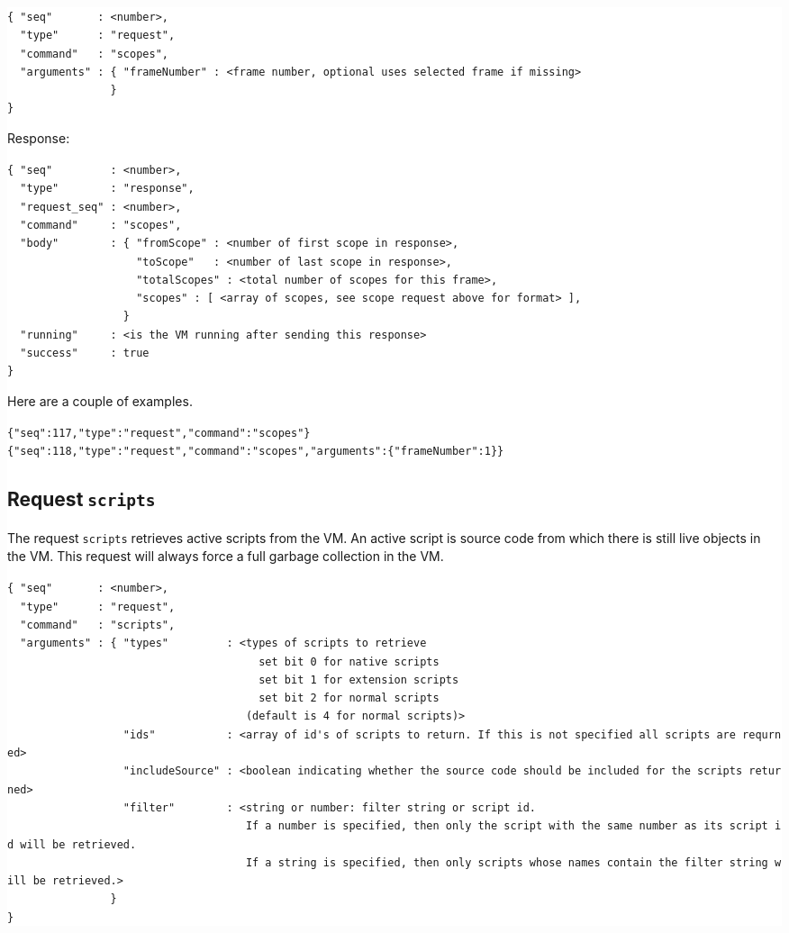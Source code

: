 ```
{ "seq"       : <number>,
  "type"      : "request",
  "command"   : "scopes",
  "arguments" : { "frameNumber" : <frame number, optional uses selected frame if missing>
                }
}
```

Response:

```
{ "seq"         : <number>,
  "type"        : "response",
  "request_seq" : <number>,
  "command"     : "scopes",
  "body"        : { "fromScope" : <number of first scope in response>,
                    "toScope"   : <number of last scope in response>,
                    "totalScopes" : <total number of scopes for this frame>,
                    "scopes" : [ <array of scopes, see scope request above for format> ],
                  }
  "running"     : <is the VM running after sending this response>
  "success"     : true
}
```

Here are a couple of examples.

```
{"seq":117,"type":"request","command":"scopes"}
{"seq":118,"type":"request","command":"scopes","arguments":{"frameNumber":1}}
```

## Request `scripts` ##

The request `scripts` retrieves active scripts from the VM. An active script is source code from which there is still live objects in the VM. This request will always force a full garbage collection in the VM.

```
{ "seq"       : <number>,
  "type"      : "request",
  "command"   : "scripts",
  "arguments" : { "types"         : <types of scripts to retrieve
                                       set bit 0 for native scripts
                                       set bit 1 for extension scripts
                                       set bit 2 for normal scripts
                                     (default is 4 for normal scripts)>
                  "ids"           : <array of id's of scripts to return. If this is not specified all scripts are requrned>
                  "includeSource" : <boolean indicating whether the source code should be included for the scripts returned>
                  "filter"        : <string or number: filter string or script id.
                                     If a number is specified, then only the script with the same number as its script id will be retrieved.
                                     If a string is specified, then only scripts whose names contain the filter string will be retrieved.>
                }
}
```
